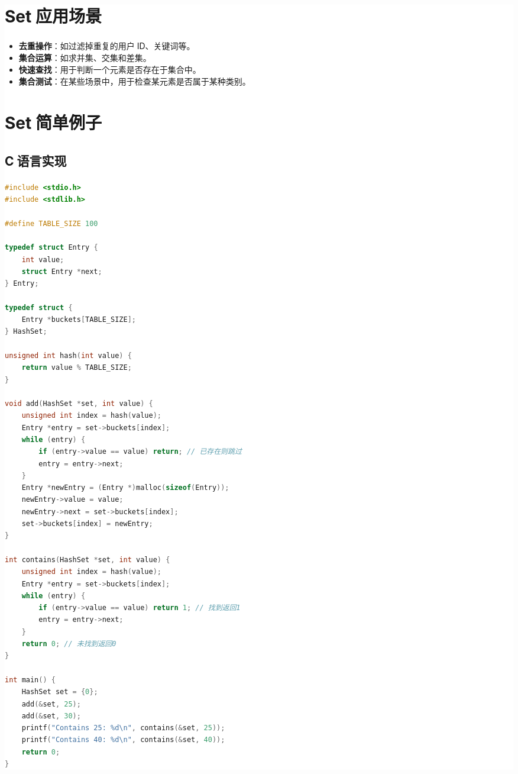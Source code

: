 # Set 应用场景

- **去重操作**：如过滤掉重复的用户 ID、关键词等。
- **集合运算**：如求并集、交集和差集。
- **快速查找**：用于判断一个元素是否存在于集合中。
- **集合测试**：在某些场景中，用于检查某元素是否属于某种类别。

# Set 简单例子

## C 语言实现

```c
#include <stdio.h>
#include <stdlib.h>

#define TABLE_SIZE 100

typedef struct Entry {
    int value;
    struct Entry *next;
} Entry;

typedef struct {
    Entry *buckets[TABLE_SIZE];
} HashSet;

unsigned int hash(int value) {
    return value % TABLE_SIZE;
}

void add(HashSet *set, int value) {
    unsigned int index = hash(value);
    Entry *entry = set->buckets[index];
    while (entry) {
        if (entry->value == value) return; // 已存在则跳过
        entry = entry->next;
    }
    Entry *newEntry = (Entry *)malloc(sizeof(Entry));
    newEntry->value = value;
    newEntry->next = set->buckets[index];
    set->buckets[index] = newEntry;
}

int contains(HashSet *set, int value) {
    unsigned int index = hash(value);
    Entry *entry = set->buckets[index];
    while (entry) {
        if (entry->value == value) return 1; // 找到返回1
        entry = entry->next;
    }
    return 0; // 未找到返回0
}

int main() {
    HashSet set = {0};
    add(&set, 25);
    add(&set, 30);
    printf("Contains 25: %d\n", contains(&set, 25));
    printf("Contains 40: %d\n", contains(&set, 40));
    return 0;
}
```
